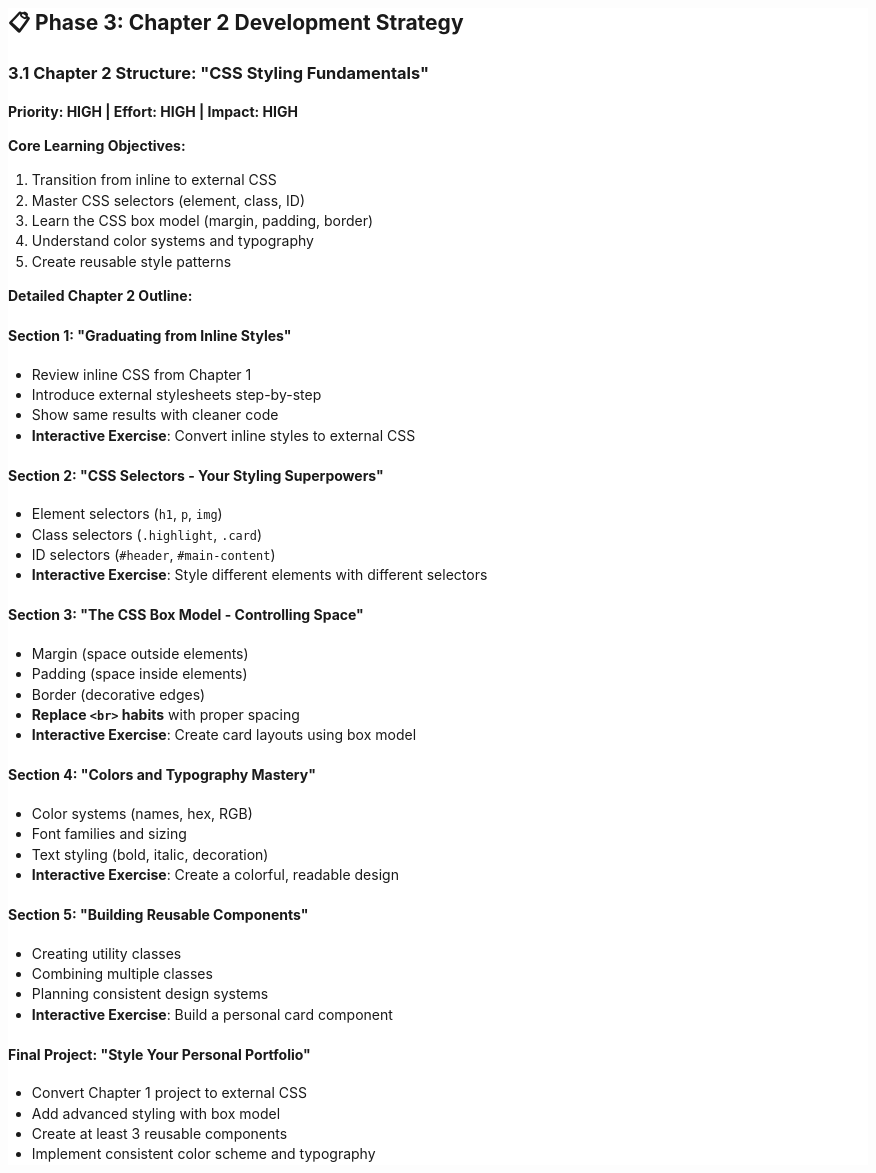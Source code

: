 
## 📋 Phase 3: Chapter 2 Development Strategy

### 3.1 Chapter 2 Structure: "CSS Styling Fundamentals"
**Priority: HIGH | Effort: HIGH | Impact: HIGH**

**Core Learning Objectives:**
1. Transition from inline to external CSS
2. Master CSS selectors (element, class, ID)
3. Learn the CSS box model (margin, padding, border)
4. Understand color systems and typography
5. Create reusable style patterns

**Detailed Chapter 2 Outline:**

#### Section 1: "Graduating from Inline Styles"
- Review inline CSS from Chapter 1
- Introduce external stylesheets step-by-step
- Show same results with cleaner code
- **Interactive Exercise**: Convert inline styles to external CSS

#### Section 2: "CSS Selectors - Your Styling Superpowers"
- Element selectors (`h1`, `p`, `img`)
- Class selectors (`.highlight`, `.card`)
- ID selectors (`#header`, `#main-content`)
- **Interactive Exercise**: Style different elements with different selectors

#### Section 3: "The CSS Box Model - Controlling Space"
- Margin (space outside elements)
- Padding (space inside elements)
- Border (decorative edges)
- **Replace `<br>` habits** with proper spacing
- **Interactive Exercise**: Create card layouts using box model

#### Section 4: "Colors and Typography Mastery"
- Color systems (names, hex, RGB)
- Font families and sizing
- Text styling (bold, italic, decoration)
- **Interactive Exercise**: Create a colorful, readable design

#### Section 5: "Building Reusable Components"
- Creating utility classes
- Combining multiple classes
- Planning consistent design systems
- **Interactive Exercise**: Build a personal card component

#### Final Project: "Style Your Personal Portfolio"
- Convert Chapter 1 project to external CSS
- Add advanced styling with box model
- Create at least 3 reusable components
- Implement consistent color scheme and typography
